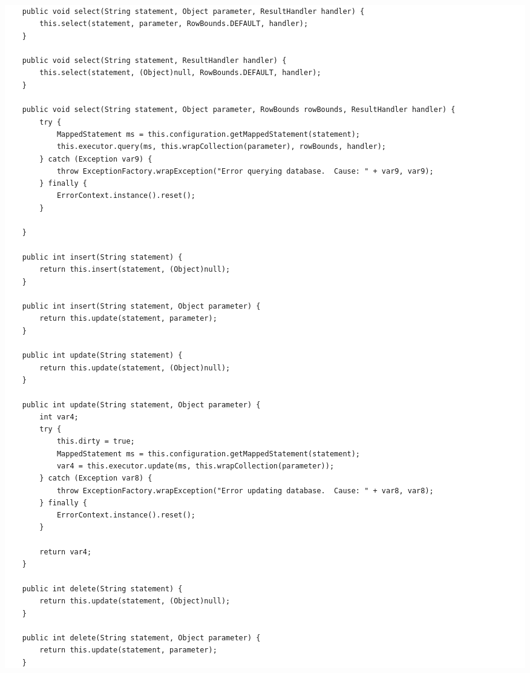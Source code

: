         public void select(String statement, Object parameter, ResultHandler handler) {
            this.select(statement, parameter, RowBounds.DEFAULT, handler);
        }

        public void select(String statement, ResultHandler handler) {
            this.select(statement, (Object)null, RowBounds.DEFAULT, handler);
        }

        public void select(String statement, Object parameter, RowBounds rowBounds, ResultHandler handler) {
            try {
                MappedStatement ms = this.configuration.getMappedStatement(statement);
                this.executor.query(ms, this.wrapCollection(parameter), rowBounds, handler);
            } catch (Exception var9) {
                throw ExceptionFactory.wrapException("Error querying database.  Cause: " + var9, var9);
            } finally {
                ErrorContext.instance().reset();
            }

        }

        public int insert(String statement) {
            return this.insert(statement, (Object)null);
        }

        public int insert(String statement, Object parameter) {
            return this.update(statement, parameter);
        }

        public int update(String statement) {
            return this.update(statement, (Object)null);
        }

        public int update(String statement, Object parameter) {
            int var4;
            try {
                this.dirty = true;
                MappedStatement ms = this.configuration.getMappedStatement(statement);
                var4 = this.executor.update(ms, this.wrapCollection(parameter));
            } catch (Exception var8) {
                throw ExceptionFactory.wrapException("Error updating database.  Cause: " + var8, var8);
            } finally {
                ErrorContext.instance().reset();
            }

            return var4;
        }

        public int delete(String statement) {
            return this.update(statement, (Object)null);
        }

        public int delete(String statement, Object parameter) {
            return this.update(statement, parameter);
        }
